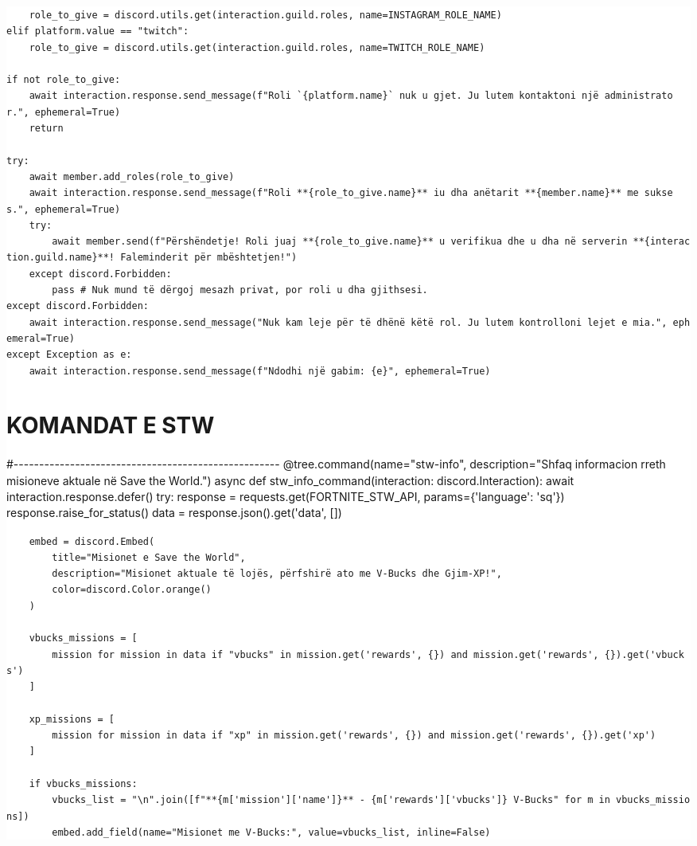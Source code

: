         role_to_give = discord.utils.get(interaction.guild.roles, name=INSTAGRAM_ROLE_NAME)
    elif platform.value == "twitch":
        role_to_give = discord.utils.get(interaction.guild.roles, name=TWITCH_ROLE_NAME)
    
    if not role_to_give:
        await interaction.response.send_message(f"Roli `{platform.name}` nuk u gjet. Ju lutem kontaktoni një administrator.", ephemeral=True)
        return
        
    try:
        await member.add_roles(role_to_give)
        await interaction.response.send_message(f"Roli **{role_to_give.name}** iu dha anëtarit **{member.name}** me sukses.", ephemeral=True)
        try:
            await member.send(f"Përshëndetje! Roli juaj **{role_to_give.name}** u verifikua dhe u dha në serverin **{interaction.guild.name}**! Faleminderit për mbështetjen!")
        except discord.Forbidden:
            pass # Nuk mund të dërgoj mesazh privat, por roli u dha gjithsesi.
    except discord.Forbidden:
        await interaction.response.send_message("Nuk kam leje për të dhënë këtë rol. Ju lutem kontrolloni lejet e mia.", ephemeral=True)
    except Exception as e:
        await interaction.response.send_message(f"Ndodhi një gabim: {e}", ephemeral=True)

# KOMANDAT E STW
#----------------------------------------------------
@tree.command(name="stw-info", description="Shfaq informacion rreth misioneve aktuale në Save the World.")
async def stw_info_command(interaction: discord.Interaction):
    await interaction.response.defer()
    try:
        response = requests.get(FORTNITE_STW_API, params={'language': 'sq'})
        response.raise_for_status()
        data = response.json().get('data', [])
        
        embed = discord.Embed(
            title="Misionet e Save the World",
            description="Misionet aktuale të lojës, përfshirë ato me V-Bucks dhe Gjim-XP!",
            color=discord.Color.orange()
        )
        
        vbucks_missions = [
            mission for mission in data if "vbucks" in mission.get('rewards', {}) and mission.get('rewards', {}).get('vbucks')
        ]
        
        xp_missions = [
            mission for mission in data if "xp" in mission.get('rewards', {}) and mission.get('rewards', {}).get('xp')
        ]
        
        if vbucks_missions:
            vbucks_list = "\n".join([f"**{m['mission']['name']}** - {m['rewards']['vbucks']} V-Bucks" for m in vbucks_missions])
            embed.add_field(name="Misionet me V-Bucks:", value=vbucks_list, inline=False)
        